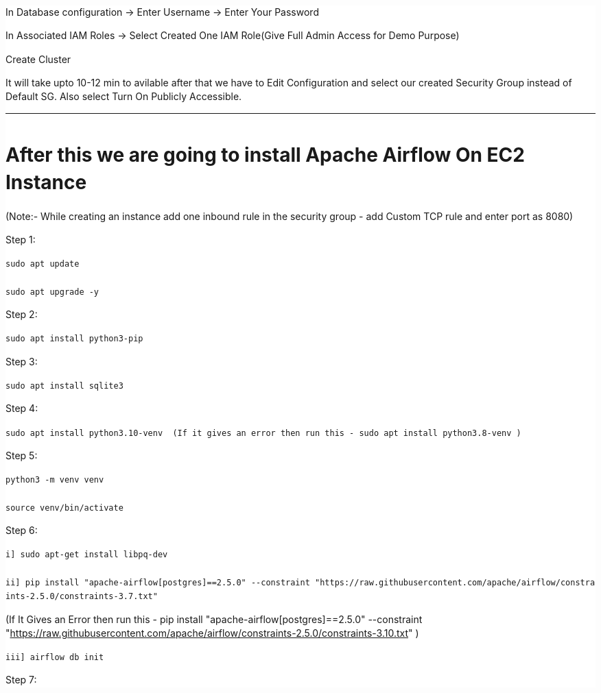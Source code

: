 In Database configuration -> Enter Username -> Enter Your Password
   
In Associated IAM Roles -> Select Created One IAM Role(Give Full Admin Access for Demo Purpose)
 
Create Cluster 

It will take upto 10-12 min to avilable after that we have to Edit Configuration and select our created Security
Group instead of Default SG. Also select Turn On Publicly Accessible.

-----------------------------------------------------------------------------------------------------------------------------

# After this we are going to install Apache Airflow On EC2 Instance

(Note:- While creating an instance add one inbound rule in the security group - add Custom TCP rule and enter port as 8080)


  Step 1:
  
    sudo apt update 
  
    sudo apt upgrade -y


  Step 2:

    sudo apt install python3-pip


  Step 3:

    sudo apt install sqlite3


  Step 4:

    sudo apt install python3.10-venv  (If it gives an error then run this - sudo apt install python3.8-venv )


  Step 5:

    python3 -m venv venv

    source venv/bin/activate


  Step 6:

    i] sudo apt-get install libpq-dev

    ii] pip install "apache-airflow[postgres]==2.5.0" --constraint "https://raw.githubusercontent.com/apache/airflow/constraints-2.5.0/constraints-3.7.txt"  

(If It Gives an Error then run this - pip install "apache-airflow[postgres]==2.5.0" --constraint "https://raw.githubusercontent.com/apache/airflow/constraints-2.5.0/constraints-3.10.txt" )

    iii] airflow db init


  Step 7:
